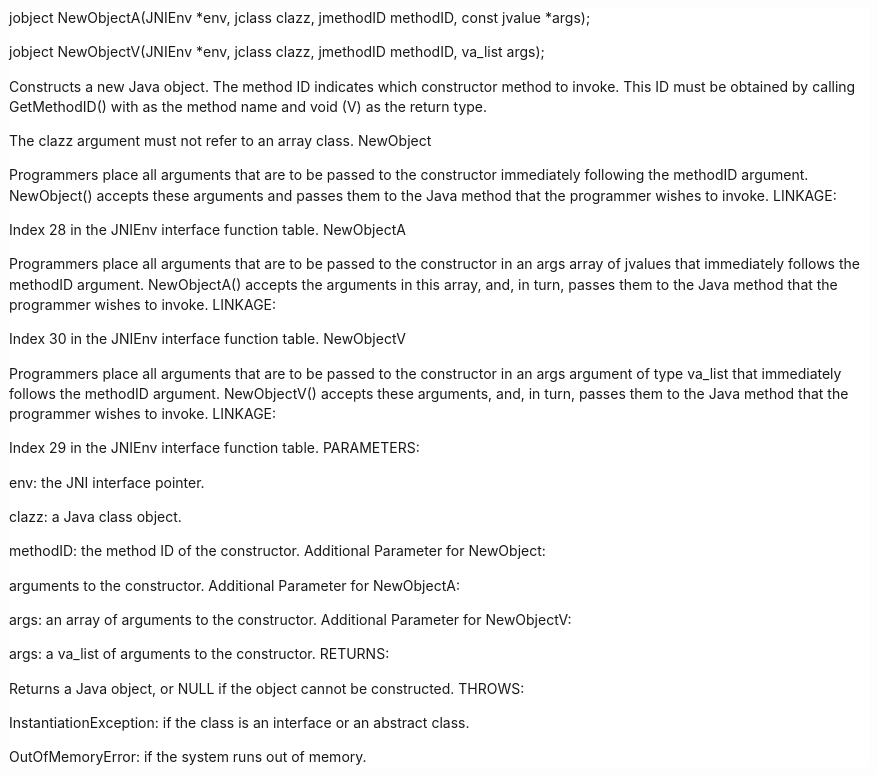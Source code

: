 jobject NewObjectA(JNIEnv *env, jclass clazz,
jmethodID methodID, const jvalue *args);

jobject NewObjectV(JNIEnv *env, jclass clazz,
jmethodID methodID, va_list args);

Constructs a new Java object. The method ID indicates which constructor method to invoke. This ID must be obtained by calling GetMethodID() with <init> as the method name and void (V) as the return type.

The clazz argument must not refer to an array class.
NewObject

Programmers place all arguments that are to be passed to the constructor immediately following the methodID argument. NewObject() accepts these arguments and passes them to the Java method that the programmer wishes to invoke.
LINKAGE:

Index 28 in the JNIEnv interface function table.
NewObjectA

Programmers place all arguments that are to be passed to the constructor in an args array of jvalues that immediately follows the methodID argument. NewObjectA() accepts the arguments in this array, and, in turn, passes them to the Java method that the programmer wishes to invoke.
LINKAGE:

Index 30 in the JNIEnv interface function table.
NewObjectV

Programmers place all arguments that are to be passed to the constructor in an args argument of type va_list that immediately follows the methodID argument. NewObjectV() accepts these arguments, and, in turn, passes them to the Java method that the programmer wishes to invoke.
LINKAGE:

Index 29 in the JNIEnv interface function table.
PARAMETERS:

env: the JNI interface pointer.

clazz: a Java class object.

methodID: the method ID of the constructor.
Additional Parameter for NewObject:

arguments to the constructor.
Additional Parameter for NewObjectA:

args: an array of arguments to the constructor.
Additional Parameter for NewObjectV:

args: a va_list of arguments to the constructor.
RETURNS:

Returns a Java object, or NULL if the object cannot be constructed.
THROWS:

InstantiationException: if the class is an interface or an abstract class.

OutOfMemoryError: if the system runs out of memory.

